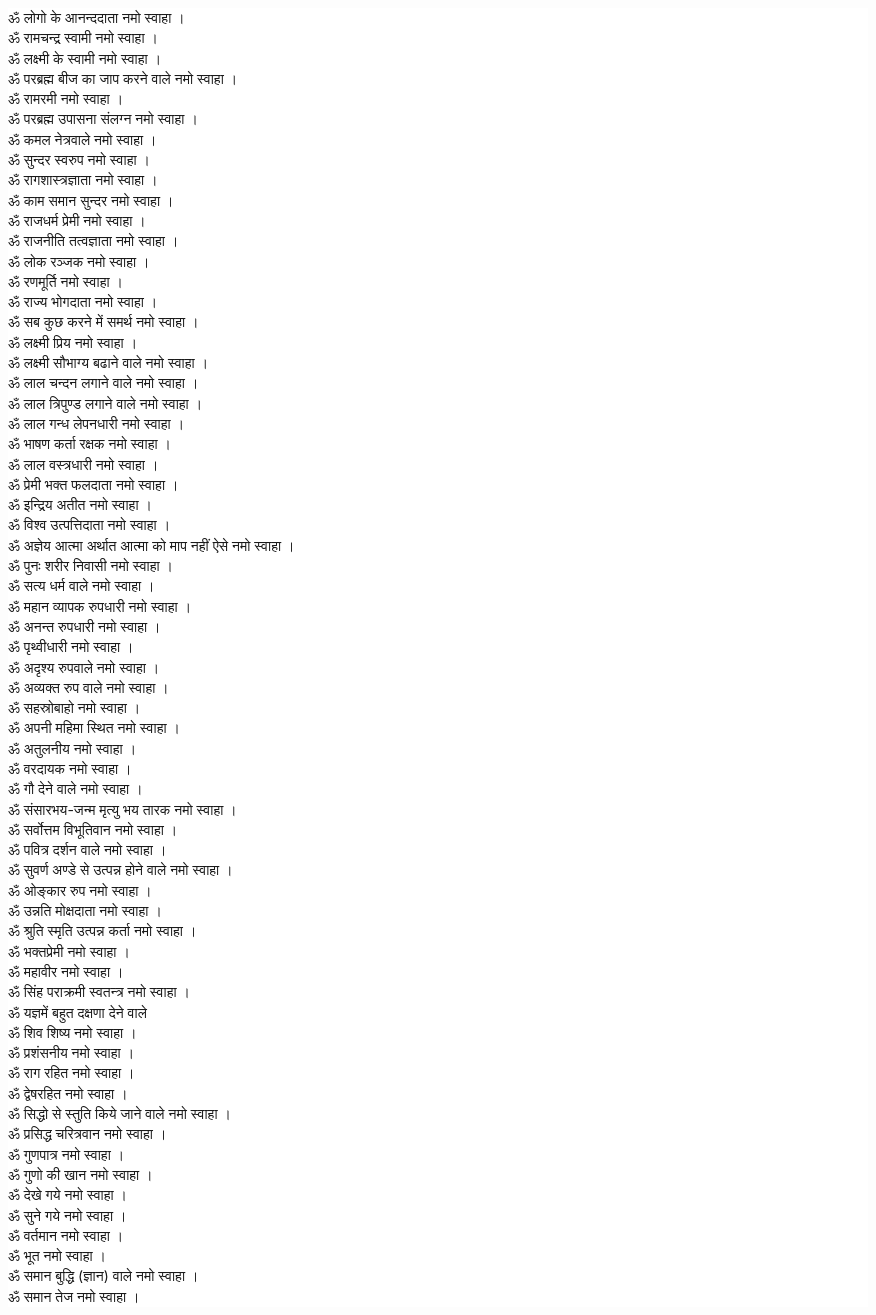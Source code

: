 ॐ लोगो के आनन्ददाता नमो स्वाहा ।  
ॐ रामचन्द्र स्वामी नमो स्वाहा ।  
ॐ लक्ष्मी के स्वामी नमो स्वाहा ।  
ॐ परब्रह्म बीज का जाप करने वाले नमो स्वाहा ।  
ॐ रामरमी नमो स्वाहा ।  
ॐ परब्रह्म उपासना संलग्न नमो स्वाहा ।  
ॐ कमल नेत्रवाले नमो स्वाहा ।  
ॐ सुन्दर स्वरुप नमो स्वाहा ।  
ॐ रागशास्त्रज्ञाता नमो स्वाहा ।  
ॐ काम समान सुन्दर नमो स्वाहा ।  
ॐ राजधर्म प्रेमी नमो स्वाहा ।  
ॐ राजनीति तत्वज्ञाता नमो स्वाहा ।  
ॐ लोक रञ्जक नमो स्वाहा ।  
ॐ रणमूर्ति नमो स्वाहा ।  
ॐ राज्य भोगदाता नमो स्वाहा ।  
ॐ सब कुछ करने में समर्थ नमो स्वाहा ।  
ॐ लक्ष्मी प्रिय नमो स्वाहा ।  
ॐ लक्ष्मी सौभाग्य बढाने वाले नमो स्वाहा ।  
ॐ लाल चन्दन लगाने वाले नमो स्वाहा ।  
ॐ लाल त्रिपुण्ड लगाने वाले नमो स्वाहा ।  
ॐ लाल गन्ध लेपनधारी नमो स्वाहा ।  
ॐ भाषण कर्ता रक्षक नमो स्वाहा ।  
ॐ लाल वस्त्रधारी नमो स्वाहा ।  
ॐ प्रेमी भक्त फलदाता नमो स्वाहा ।  
ॐ इन्द्रिय अतीत नमो स्वाहा ।  
ॐ विश्व उत्पत्तिदाता नमो स्वाहा ।  
ॐ अज्ञेय आत्मा अर्थात आत्मा को माप नहीं ऐसे नमो स्वाहा ।  
ॐ पुनः शरीर निवासी नमो स्वाहा ।  
ॐ सत्य धर्म वाले नमो स्वाहा ।  
ॐ महान व्यापक रुपधारी नमो स्वाहा ।  
ॐ अनन्त रुपधारी नमो स्वाहा ।  
ॐ पृथ्वीधारी नमो स्वाहा ।  
ॐ अदृश्य रुपवाले नमो स्वाहा ।  
ॐ अव्यक्त रुप वाले नमो स्वाहा ।  
ॐ सहस्रोबाहो नमो स्वाहा ।  
ॐ अपनी महिमा स्थित नमो स्वाहा ।  
ॐ अतुलनीय नमो स्वाहा ।  
ॐ वरदायक नमो स्वाहा ।  
ॐ गौ देने वाले नमो स्वाहा ।  
ॐ संसारभय-जन्म मृत्यु भय तारक नमो स्वाहा ।  
ॐ सर्वोत्तम विभूतिवान नमो स्वाहा ।  
ॐ पवित्र दर्शन वाले नमो स्वाहा ।  
ॐ सुवर्ण अण्डे से उत्पन्न होने वाले नमो स्वाहा ।  
ॐ ओङ्कार रुप नमो स्वाहा ।  
ॐ उन्नति मोक्षदाता नमो स्वाहा ।  
ॐ श्रुति स्मृति उत्पन्न कर्ता नमो स्वाहा ।  
ॐ भक्तप्रेमी नमो स्वाहा ।  
ॐ महावीर नमो स्वाहा ।  
ॐ सिंह पराक्रमी स्वतन्त्र नमो स्वाहा ।  
ॐ यज्ञमें बहुत दक्षणा देने वाले  
ॐ शिव शिष्य नमो स्वाहा ।  
ॐ प्रशंसनीय नमो स्वाहा ।  
ॐ राग रहित नमो स्वाहा ।  
ॐ द्वेषरहित नमो स्वाहा ।  
ॐ सिद्धो से स्तुति किये जाने वाले नमो स्वाहा ।  
ॐ प्रसिद्ध चरित्रवान नमो स्वाहा ।  
ॐ गुणपात्र नमो स्वाहा ।  
ॐ गुणो की खान नमो स्वाहा ।  
ॐ देखे गये नमो स्वाहा ।  
ॐ सुने गये नमो स्वाहा ।  
ॐ वर्तमान नमो स्वाहा ।  
ॐ भूत नमो स्वाहा ।  
ॐ समान बुद्धि (ज्ञान) वाले नमो स्वाहा ।  
ॐ समान तेज नमो स्वाहा ।  